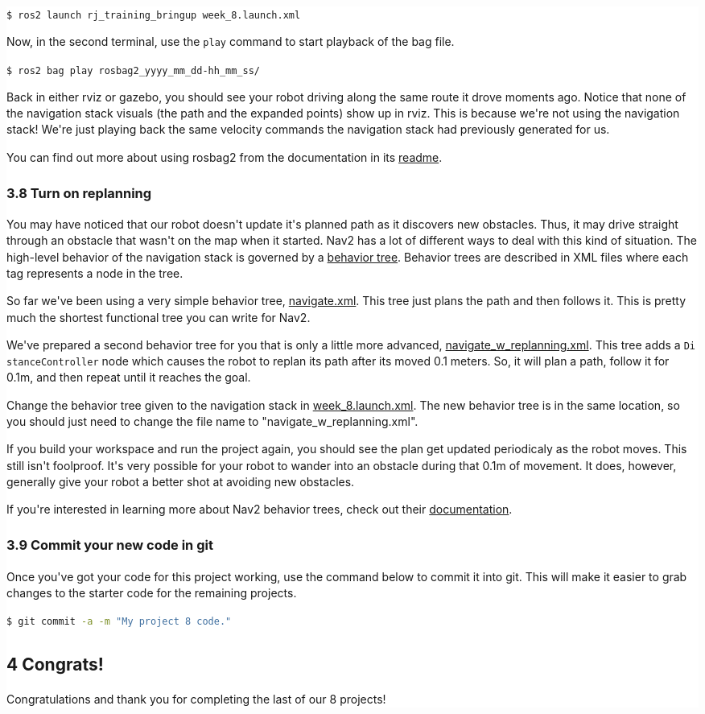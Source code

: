 ```bash
$ ros2 launch rj_training_bringup week_8.launch.xml
```

Now, in the second terminal, use the `play` command to start playback of the bag file.

```bash
$ ros2 bag play rosbag2_yyyy_mm_dd-hh_mm_ss/
```

Back in either rviz or gazebo, you should see your robot driving along the same route it drove moments ago. Notice that none of the navigation stack visuals (the path and the expanded points) show up in rviz. This is because we're not using the navigation stack! We're just playing back the same velocity commands the navigation stack had previously generated for us.

You can find out more about using rosbag2 from the documentation in its [readme](https://github.com/ros2/rosbag2/blob/master/README.md).

### 3.8 Turn on replanning

You may have noticed that our robot doesn't update it's planned path as it discovers new obstacles. Thus, it may drive straight through an obstacle that wasn't on the map when it started. Nav2 has a lot of different ways to deal with this kind of situation. The high-level behavior of the navigation stack is governed by a [behavior tree](https://en.wikipedia.org/wiki/Behavior_tree_%28artificial_intelligence%2C_robotics_and_control%29). Behavior trees are described in XML files where each tag represents a node in the tree.

So far we've been using a very simple behavior tree, [navigate.xml](../../rj_training_bringup/behavior_trees/navigate.xml). This tree just plans the path and then follows it. This is pretty much the shortest functional tree you can write for Nav2.

We've prepared a second behavior tree for you that is only a little more advanced, [navigate_w_replanning.xml](../../rj_training_bringup/behavior_trees/navigate_w_replanning.xml). This tree adds a `DistanceController` node which causes the robot to replan its path after its moved 0.1 meters. So, it will plan a path, follow it for 0.1m, and then repeat until it reaches the goal.

Change the behavior tree given to the navigation stack in [week_8.launch.xml](../../rj_training_bringup/launch/projects/week_8.launch.xml). The new behavior tree is in the same location, so you should just need to change the file name to "navigate_w_replanning.xml".

If you build your workspace and run the project again, you should see the plan get updated periodicaly as the robot moves. This still isn't foolproof. It's very possible for your robot to wander into an obstacle during that 0.1m of movement. It does, however, generally give your robot a better shot at avoiding new obstacles.

If you're interested in learning more about Nav2 behavior trees, check out their [documentation](https://navigation.ros.org/behavior_trees/index.html).

### 3.9 Commit your new code in git

Once you've got your code for this project working, use the command below to commit it into git. This will make it easier to grab changes to the starter code for the remaining projects.

```bash
$ git commit -a -m "My project 8 code."
```

## 4 Congrats!

Congratulations and thank you for completing the last of our 8 projects!


